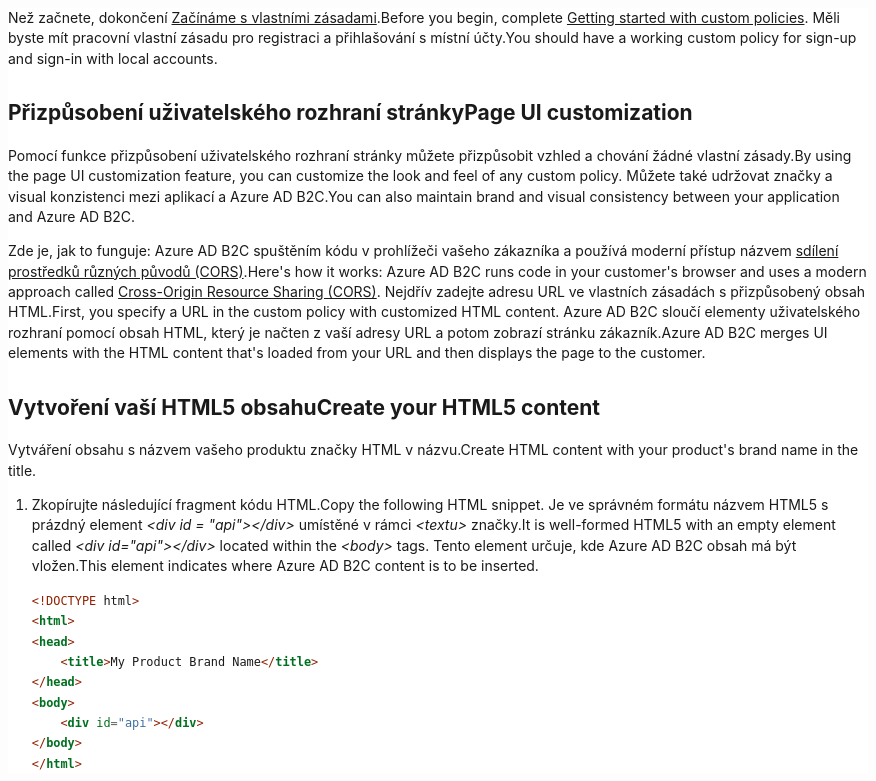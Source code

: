 <span data-ttu-id="3a30a-108">Než začnete, dokončení [Začínáme s vlastními zásadami](active-directory-b2c-get-started-custom.md).</span><span class="sxs-lookup"><span data-stu-id="3a30a-108">Before you begin, complete [Getting started with custom policies](active-directory-b2c-get-started-custom.md).</span></span> <span data-ttu-id="3a30a-109">Měli byste mít pracovní vlastní zásadu pro registraci a přihlašování s místní účty.</span><span class="sxs-lookup"><span data-stu-id="3a30a-109">You should have a working custom policy for sign-up and sign-in with local accounts.</span></span>

## <a name="page-ui-customization"></a><span data-ttu-id="3a30a-110">Přizpůsobení uživatelského rozhraní stránky</span><span class="sxs-lookup"><span data-stu-id="3a30a-110">Page UI customization</span></span>

<span data-ttu-id="3a30a-111">Pomocí funkce přizpůsobení uživatelského rozhraní stránky můžete přizpůsobit vzhled a chování žádné vlastní zásady.</span><span class="sxs-lookup"><span data-stu-id="3a30a-111">By using the page UI customization feature, you can customize the look and feel of any custom policy.</span></span> <span data-ttu-id="3a30a-112">Můžete také udržovat značky a visual konzistenci mezi aplikací a Azure AD B2C.</span><span class="sxs-lookup"><span data-stu-id="3a30a-112">You can also maintain brand and visual consistency between your application and Azure AD B2C.</span></span>

<span data-ttu-id="3a30a-113">Zde je, jak to funguje: Azure AD B2C spuštěním kódu v prohlížeči vašeho zákazníka a používá moderní přístup názvem [sdílení prostředků různých původů (CORS)](http://www.w3.org/TR/cors/).</span><span class="sxs-lookup"><span data-stu-id="3a30a-113">Here's how it works: Azure AD B2C runs code in your customer's browser and uses a modern approach called [Cross-Origin Resource Sharing (CORS)](http://www.w3.org/TR/cors/).</span></span> <span data-ttu-id="3a30a-114">Nejdřív zadejte adresu URL ve vlastních zásadách s přizpůsobený obsah HTML.</span><span class="sxs-lookup"><span data-stu-id="3a30a-114">First, you specify a URL in the custom policy with customized HTML content.</span></span> <span data-ttu-id="3a30a-115">Azure AD B2C sloučí elementy uživatelského rozhraní pomocí obsah HTML, který je načten z vaší adresy URL a potom zobrazí stránku zákazník.</span><span class="sxs-lookup"><span data-stu-id="3a30a-115">Azure AD B2C merges UI elements with the HTML content that's loaded from your URL and then displays the page to the customer.</span></span>

## <a name="create-your-html5-content"></a><span data-ttu-id="3a30a-116">Vytvoření vaší HTML5 obsahu</span><span class="sxs-lookup"><span data-stu-id="3a30a-116">Create your HTML5 content</span></span>

<span data-ttu-id="3a30a-117">Vytváření obsahu s názvem vašeho produktu značky HTML v názvu.</span><span class="sxs-lookup"><span data-stu-id="3a30a-117">Create HTML content with your product's brand name in the title.</span></span>

1. <span data-ttu-id="3a30a-118">Zkopírujte následující fragment kódu HTML.</span><span class="sxs-lookup"><span data-stu-id="3a30a-118">Copy the following HTML snippet.</span></span> <span data-ttu-id="3a30a-119">Je ve správném formátu názvem HTML5 s prázdný element  *\<div id = "api"\>\</div\>*  umístěné v rámci  *\<textu\>*  značky.</span><span class="sxs-lookup"><span data-stu-id="3a30a-119">It is well-formed HTML5 with an empty element called *\<div id="api"\>\</div\>* located within the *\<body\>* tags.</span></span> <span data-ttu-id="3a30a-120">Tento element určuje, kde Azure AD B2C obsah má být vložen.</span><span class="sxs-lookup"><span data-stu-id="3a30a-120">This element indicates where Azure AD B2C content is to be inserted.</span></span>

   ```html
   <!DOCTYPE html>
   <html>
   <head>
       <title>My Product Brand Name</title>
   </head>
   <body>
       <div id="api"></div>
   </body>
   </html>
   ```
